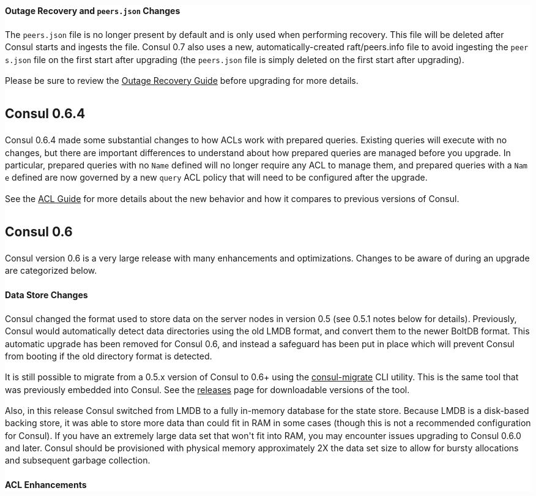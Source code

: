#### Outage Recovery and `peers.json` Changes

The `peers.json` file is no longer present by default and is only used when
performing recovery. This file will be deleted after Consul starts and ingests
the file. Consul 0.7 also uses a new, automatically-created raft/peers.info file
to avoid ingesting the `peers.json` file on the first start after upgrading (the
`peers.json` file is simply deleted on the first start after upgrading).

Please be sure to review the [Outage Recovery Guide](/docs/guides/outage.html)
before upgrading for more details.

## Consul 0.6.4

Consul 0.6.4 made some substantial changes to how ACLs work with prepared
queries. Existing queries will execute with no changes, but there are important
differences to understand about how prepared queries are managed before you
upgrade. In particular, prepared queries with no `Name` defined will no longer
require any ACL to manage them, and prepared queries with a `Name` defined are
now governed by a new `query` ACL policy that will need to be configured
after the upgrade.

See the [ACL Guide](/docs/guides/acl.html#prepared_query_acls) for more details
about the new behavior and how it compares to previous versions of Consul.

## Consul 0.6

Consul version 0.6 is a very large release with many enhancements and
optimizations. Changes to be aware of during an upgrade are categorized below.

#### Data Store Changes

Consul changed the format used to store data on the server nodes in version 0.5
(see 0.5.1 notes below for details). Previously, Consul would automatically
detect data directories using the old LMDB format, and convert them to the newer
BoltDB format. This automatic upgrade has been removed for Consul 0.6, and
instead a safeguard has been put in place which will prevent Consul from booting
if the old directory format is detected.

It is still possible to migrate from a 0.5.x version of Consul to 0.6+ using the
[consul-migrate](https://github.com/hashicorp/consul-migrate) CLI utility. This
is the same tool that was previously embedded into Consul. See the
[releases](https://github.com/hashicorp/consul-migrate/releases) page for
downloadable versions of the tool.

Also, in this release Consul switched from LMDB to a fully in-memory database for
the state store. Because LMDB is a disk-based backing store, it was able to store
more data than could fit in RAM in some cases (though this is not a recommended
configuration for Consul). If you have an extremely large data set that won't fit
into RAM, you may encounter issues upgrading to Consul 0.6.0 and later. Consul
should be provisioned with physical memory approximately 2X the data set size to
allow for bursty allocations and subsequent garbage collection.

#### ACL Enhancements
